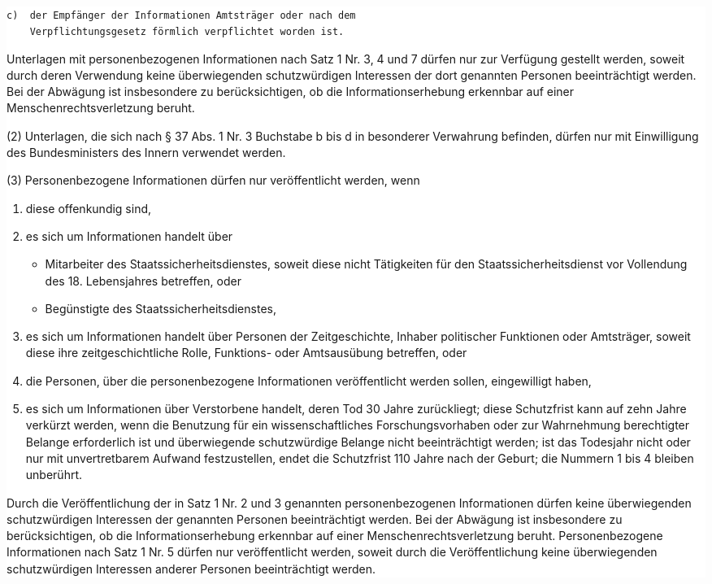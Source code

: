 
    c)  der Empfänger der Informationen Amtsträger oder nach dem
        Verpflichtungsgesetz förmlich verpflichtet worden ist.






Unterlagen mit personenbezogenen Informationen nach Satz 1 Nr. 3, 4
und 7 dürfen nur zur Verfügung gestellt werden, soweit durch deren
Verwendung keine überwiegenden schutzwürdigen Interessen der dort
genannten Personen beeinträchtigt werden. Bei der Abwägung ist
insbesondere zu berücksichtigen, ob die Informationserhebung erkennbar
auf einer Menschenrechtsverletzung beruht.

(2) Unterlagen, die sich nach § 37 Abs. 1 Nr. 3 Buchstabe b bis d in
besonderer Verwahrung befinden, dürfen nur mit Einwilligung des
Bundesministers des Innern verwendet werden.

(3) Personenbezogene Informationen dürfen nur veröffentlicht werden,
wenn

1.  diese offenkundig sind,


2.  es sich um Informationen handelt über

    -   Mitarbeiter des Staatssicherheitsdienstes, soweit diese nicht
        Tätigkeiten für den Staatssicherheitsdienst vor Vollendung des 18.
        Lebensjahres betreffen, oder


    -   Begünstigte des Staatssicherheitsdienstes,





3.  es sich um Informationen handelt über Personen der Zeitgeschichte,
    Inhaber politischer Funktionen oder Amtsträger, soweit diese ihre
    zeitgeschichtliche Rolle, Funktions- oder Amtsausübung betreffen, oder


4.  die Personen, über die personenbezogene Informationen veröffentlicht
    werden sollen, eingewilligt haben,


5.  es sich um Informationen über Verstorbene handelt, deren Tod 30 Jahre
    zurückliegt; diese Schutzfrist kann auf zehn Jahre verkürzt werden,
    wenn die Benutzung für ein wissenschaftliches Forschungsvorhaben oder
    zur Wahrnehmung berechtigter Belange erforderlich ist und überwiegende
    schutzwürdige Belange nicht beeinträchtigt werden; ist das Todesjahr
    nicht oder nur mit unvertretbarem Aufwand festzustellen, endet die
    Schutzfrist 110 Jahre nach der Geburt; die Nummern 1 bis 4 bleiben
    unberührt.



Durch die Veröffentlichung der in Satz 1 Nr. 2 und 3 genannten
personenbezogenen Informationen dürfen keine überwiegenden
schutzwürdigen Interessen der genannten Personen beeinträchtigt
werden. Bei der Abwägung ist insbesondere zu berücksichtigen, ob die
Informationserhebung erkennbar auf einer Menschenrechtsverletzung
beruht. Personenbezogene Informationen nach Satz 1 Nr. 5 dürfen nur
veröffentlicht werden, soweit durch die Veröffentlichung keine
überwiegenden schutzwürdigen Interessen anderer Personen
beeinträchtigt werden.
